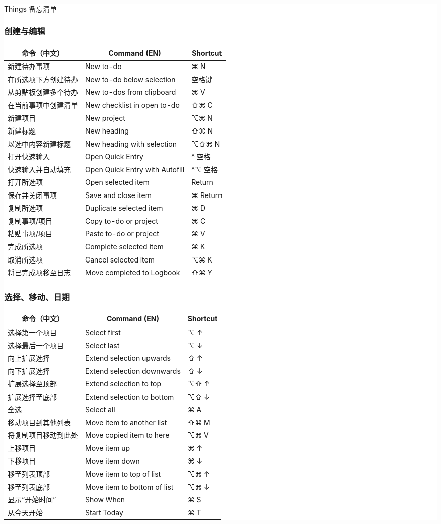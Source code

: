 Things 备忘清单

### 创建与编辑
| 命令（中文） | Command (EN) | Shortcut |
|---|---|---|
| 新建待办事项 | New to-do | ⌘ N |
| 在所选项下方创建待办 | New to-do below selection | 空格键 |
| 从剪贴板创建多个待办 | New to-dos from clipboard | ⌘ V |
| 在当前事项中创建清单 | New checklist in open to-do | ⇧⌘ C |
| 新建项目 | New project | ⌥⌘ N |
| 新建标题 | New heading | ⇧⌘ N |
| 以选中内容新建标题 | New heading with selection | ⌥⇧⌘ N |
| 打开快速输入 | Open Quick Entry | ^ 空格 |
| 快速输入并自动填充 | Open Quick Entry with Autofill | ^⌥ 空格 |
| 打开所选项 | Open selected item | Return |
| 保存并关闭事项 | Save and close item | ⌘ Return |
| 复制所选项 | Duplicate selected item | ⌘ D |
| 复制事项/项目 | Copy to-do or project | ⌘ C |
| 粘贴事项/项目 | Paste to-do or project | ⌘ V |
| 完成所选项 | Complete selected item | ⌘ K |
| 取消所选项 | Cancel selected item | ⌥⌘ K |
| 将已完成项移至日志 | Move completed to Logbook | ⇧⌘ Y |

### 选择、移动、日期
| 命令（中文） | Command (EN) | Shortcut |
|---|---|---|
| 选择第一个项目 | Select first | ⌥ ↑ |
| 选择最后一个项目 | Select last | ⌥ ↓ |
| 向上扩展选择 | Extend selection upwards | ⇧ ↑ |
| 向下扩展选择 | Extend selection downwards | ⇧ ↓ |
| 扩展选择至顶部 | Extend selection to top | ⌥⇧ ↑ |
| 扩展选择至底部 | Extend selection to bottom | ⌥⇧ ↓ |
| 全选 | Select all | ⌘ A |
| 移动项目到其他列表 | Move item to another list | ⇧⌘ M |
| 将复制项目移动到此处 | Move copied item to here | ⌥⌘ V |
| 上移项目 | Move item up | ⌘ ↑ |
| 下移项目 | Move item down | ⌘ ↓ |
| 移至列表顶部 | Move item to top of list | ⌥⌘ ↑ |
| 移至列表底部 | Move item to bottom of list | ⌥⌘ ↓ |
| 显示“开始时间” | Show When | ⌘ S |
| 从今天开始 | Start Today | ⌘ T |